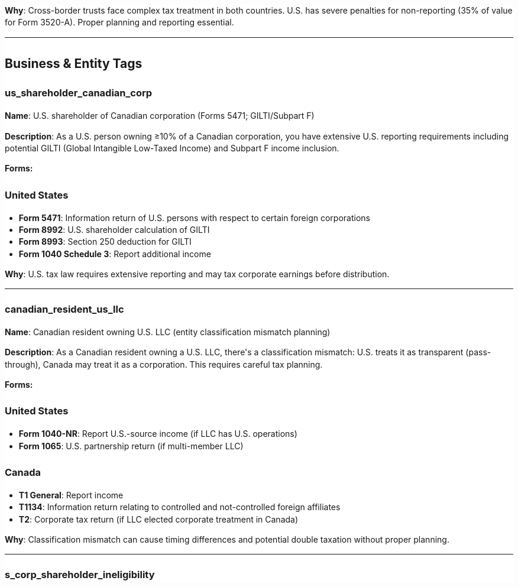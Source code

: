 **Why**: Cross-border trusts face complex tax treatment in both countries. U.S. has severe penalties for non-reporting (35% of value for Form 3520-A). Proper planning and reporting essential.

---

## Business & Entity Tags

### us_shareholder_canadian_corp

**Name**: U.S. shareholder of Canadian corporation (Forms 5471; GILTI/Subpart F)

**Description**: As a U.S. person owning ≥10% of a Canadian corporation, you have extensive U.S. reporting requirements including potential GILTI (Global Intangible Low-Taxed Income) and Subpart F income inclusion.

**Forms:**

### United States
- **Form 5471**: Information return of U.S. persons with respect to certain foreign corporations
- **Form 8992**: U.S. shareholder calculation of GILTI
- **Form 8993**: Section 250 deduction for GILTI
- **Form 1040 Schedule 3**: Report additional income

**Why**: U.S. tax law requires extensive reporting and may tax corporate earnings before distribution.

---

### canadian_resident_us_llc

**Name**: Canadian resident owning U.S. LLC (entity classification mismatch planning)

**Description**: As a Canadian resident owning a U.S. LLC, there's a classification mismatch: U.S. treats it as transparent (pass-through), Canada may treat it as a corporation. This requires careful tax planning.

**Forms:**

### United States
- **Form 1040-NR**: Report U.S.-source income (if LLC has U.S. operations)
- **Form 1065**: U.S. partnership return (if multi-member LLC)

### Canada
- **T1 General**: Report income
- **T1134**: Information return relating to controlled and not-controlled foreign affiliates
- **T2**: Corporate tax return (if LLC elected corporate treatment in Canada)

**Why**: Classification mismatch can cause timing differences and potential double taxation without proper planning.

---

### s_corp_shareholder_ineligibility
